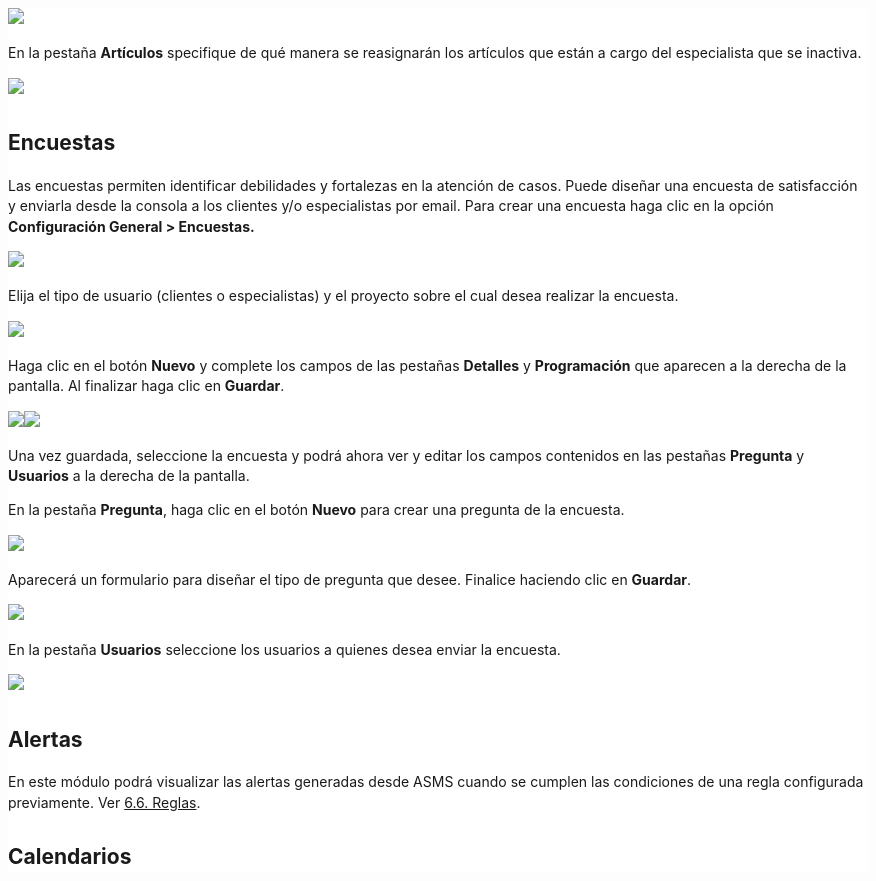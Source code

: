 ![](media/36d905d38253bf96722269386a9bd551.png)

En la pestaña **Artículos** specifique de qué manera se reasignarán los
artículos que están a cargo del especialista que se inactiva.

![](media/a3715e2c115d6d33d6e347190ac0a607.png)

## Encuestas

Las encuestas permiten identificar debilidades y fortalezas en la atención de
casos. Puede diseñar una encuesta de satisfacción y enviarla desde la consola a
los clientes y/o especialistas por email. Para crear una encuesta haga clic en
la opción **Configuración General \> Encuestas.**

![](media/efae6fbb02567de793bee2b94caed414.png)

Elija el tipo de usuario (clientes o especialistas) y el proyecto sobre el cual
desea realizar la encuesta.

![](media/fa1bf05fb584a8ed8baefafdb0f20c34.png)

Haga clic en el botón **Nuevo** y complete los campos de las pestañas
**Detalles** y **Programación** que aparecen a la derecha de la pantalla. Al
finalizar haga clic en **Guardar**.

![](media/95a58dabf768df55872b9c76126bd826.png)![](media/06f53e54d16e3815de8ce346f837a19f.png)

Una vez guardada, seleccione la encuesta y podrá ahora ver y editar los campos
contenidos en las pestañas **Pregunta** y **Usuarios** a la derecha de la
pantalla.

En la pestaña **Pregunta**, haga clic en el botón **Nuevo** para crear una
pregunta de la encuesta.

![](media/ac7cb6a9b31ca3228063c32bfdca08f5.png)

Aparecerá un formulario para diseñar el tipo de pregunta que desee. Finalice
haciendo clic en **Guardar**.

![](media/4f5147e9d6b441b59b1354640ee5cba2.png)

En la pestaña **Usuarios** seleccione los usuarios a quienes desea enviar la
encuesta.

![](media/cc5b8a0d7fb61bd3197aa83777cd4ed1.png)

## Alertas

En este módulo podrá visualizar las alertas generadas desde ASMS cuando se
cumplen las condiciones de una regla configurada previamente. Ver [6.6.
Reglas](#_Reglas).

## Calendarios
